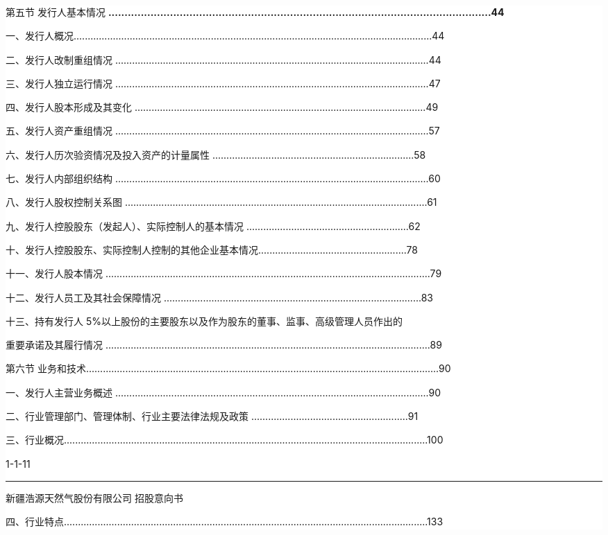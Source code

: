 第五节 发行人基本情况 **......................................................................................................................44**

一、发行人概况................................................................................................................................44

二、发行人改制重组情况 ................................................................................................................44

三、发行人独立运行情况 ................................................................................................................47

四、发行人股本形成及其变化 ........................................................................................................49

五、发行人资产重组情况 ................................................................................................................57

六、发行人历次验资情况及投入资产的计量属性 ........................................................................58

七、发行人内部组织结构 ................................................................................................................60

八、发行人股权控制关系图 ............................................................................................................61

九、发行人控股股东（发起人）、实际控制人的基本情况 ..........................................................62

十、发行人控股股东、实际控制人控制的其他企业基本情况.....................................................78

十一、发行人股本情况 ....................................................................................................................79

十二、发行人员工及其社会保障情况 ............................................................................................83

十三、持有发行人 5%以上股份的主要股东以及作为股东的董事、监事、高级管理人员作出的

重要承诺及其履行情况 ....................................................................................................................89

第六节 业务和技术..............................................................................................................................90

一、发行人主营业务概述 ................................................................................................................90

二、行业管理部门、管理体制、行业主要法律法规及政策 ........................................................91

三、行业概况..................................................................................................................................100

1-1-11


-----

新疆浩源天然气股份有限公司 招股意向书

四、行业特点..................................................................................................................................133
